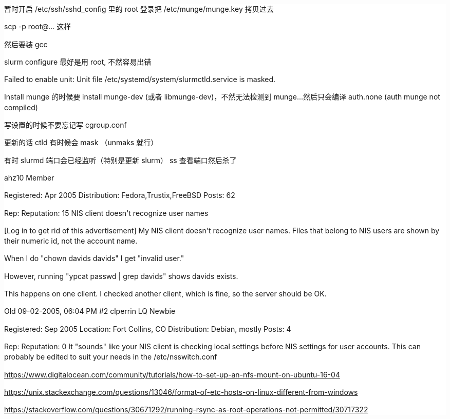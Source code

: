 暂时开启 /etc/ssh/sshd_config 里的 root 登录把 /etc/munge/munge.key 拷贝过去

scp -p root@... 这样

然后要装 gcc

slurm configure 最好是用 root, 不然容易出错

Failed to enable unit: Unit file /etc/systemd/system/slurmctld.service is masked.

Install munge 的时候要 install munge-dev (或者 libmunge-dev)，不然无法检测到 munge...然后只会编译 auth.none (auth munge not compiled)

写设置的时候不要忘记写 cgroup.conf

更新的话 ctld 有时候会 mask （unmaks 就行）

有时 slurmd 端口会已经监听（特别是更新 slurm）
ss 查看端口然后杀了


ahz10
Member

Registered: Apr 2005
Distribution: Fedora,Trustix,FreeBSD
Posts: 62

Rep: Reputation: 15
NIS client doesn't recognize user names

[Log in to get rid of this advertisement]
My NIS client doesn't recognize user names. Files that belong to NIS users are shown by their numeric id, not the account name.

When I do "chown davids davids" I get "invalid user."

However, running "ypcat passwd | grep davids" shows davids exists.

This happens on one client. I checked another client, which is fine, so the server should be OK.

Old 09-02-2005, 06:04 PM	  #2
clperrin
LQ Newbie

Registered: Sep 2005
Location: Fort Collins, CO
Distribution: Debian, mostly
Posts: 4

Rep: Reputation: 0
It "sounds" like your NIS client is checking local settings before NIS settings for user accounts. This can probably be edited to suit your needs in the /etc/nsswitch.conf

https://www.digitalocean.com/community/tutorials/how-to-set-up-an-nfs-mount-on-ubuntu-16-04

https://unix.stackexchange.com/questions/13046/format-of-etc-hosts-on-linux-different-from-windows

https://stackoverflow.com/questions/30671292/running-rsync-as-root-operations-not-permitted/30717322
